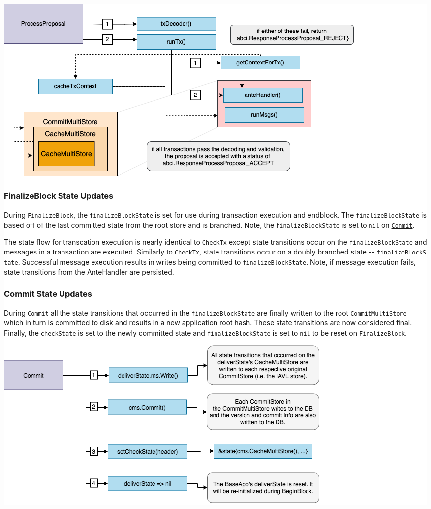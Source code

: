 ![ProcessProposal](./baseapp_state-processproposal.png)

### FinalizeBlock State Updates

During `FinalizeBlock`, the `finalizeBlockState` is set for use during transaction execution and endblock. The
`finalizeBlockState` is based off of the last committed state from the root store and is branched.
Note, the `finalizeBlockState` is set to `nil` on [`Commit`](#commit).

The state flow for transcation execution is nearly identical to `CheckTx` except state transitions occur on
the `finalizeBlockState` and messages in a transaction are executed. Similarly to `CheckTx`, state transitions
occur on a doubly branched state -- `finalizeBlockState`. Successful message execution results in
writes being committed to `finalizeBlockState`. Note, if message execution fails, state transitions from
the AnteHandler are persisted.

### Commit State Updates

During `Commit` all the state transitions that occurred in the `finalizeBlockState` are finally written to
the root `CommitMultiStore` which in turn is committed to disk and results in a new application
root hash. These state transitions are now considered final. Finally, the `checkState` is set to the
newly committed state and `finalizeBlockState` is set to `nil` to be reset on `FinalizeBlock`.

![Commit](./baseapp_state-commit.png)

